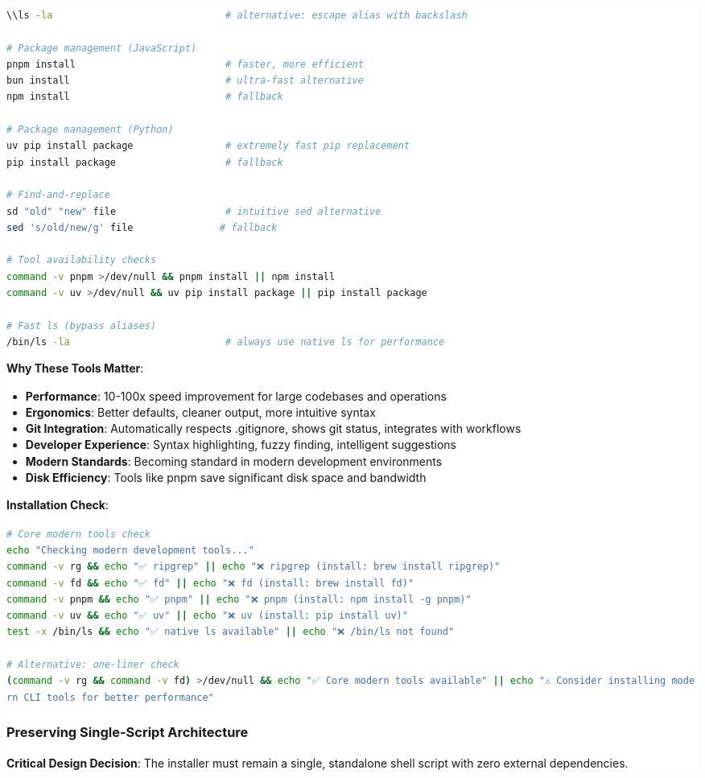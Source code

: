 ```bash
\\ls -la                              # alternative: escape alias with backslash

# Package management (JavaScript)
pnpm install                          # faster, more efficient
bun install                           # ultra-fast alternative
npm install                           # fallback

# Package management (Python)
uv pip install package                # extremely fast pip replacement
pip install package                   # fallback

# Find-and-replace
sd "old" "new" file                   # intuitive sed alternative
sed 's/old/new/g' file               # fallback

# Tool availability checks
command -v pnpm >/dev/null && pnpm install || npm install
command -v uv >/dev/null && uv pip install package || pip install package

# Fast ls (bypass aliases)
/bin/ls -la                           # always use native ls for performance
```

**Why These Tools Matter**:
- **Performance**: 10-100x speed improvement for large codebases and operations
- **Ergonomics**: Better defaults, cleaner output, more intuitive syntax
- **Git Integration**: Automatically respects .gitignore, shows git status, integrates with workflows
- **Developer Experience**: Syntax highlighting, fuzzy finding, intelligent suggestions
- **Modern Standards**: Becoming standard in modern development environments
- **Disk Efficiency**: Tools like pnpm save significant disk space and bandwidth

**Installation Check**:
```bash
# Core modern tools check
echo "Checking modern development tools..."
command -v rg && echo "✅ ripgrep" || echo "❌ ripgrep (install: brew install ripgrep)"
command -v fd && echo "✅ fd" || echo "❌ fd (install: brew install fd)"
command -v pnpm && echo "✅ pnpm" || echo "❌ pnpm (install: npm install -g pnpm)"
command -v uv && echo "✅ uv" || echo "❌ uv (install: pip install uv)"
test -x /bin/ls && echo "✅ native ls available" || echo "❌ /bin/ls not found"

# Alternative: one-liner check
(command -v rg && command -v fd) >/dev/null && echo "✅ Core modern tools available" || echo "⚠️ Consider installing modern CLI tools for better performance"
```

### Preserving Single-Script Architecture

**Critical Design Decision**: The installer must remain a single, standalone shell script with zero external dependencies.
